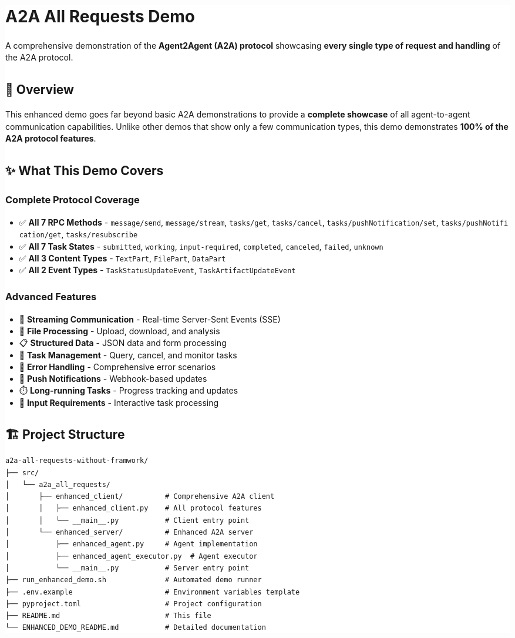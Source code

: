 # A2A All Requests Demo

A comprehensive demonstration of the **Agent2Agent (A2A) protocol** showcasing **every single type of request and handling** of the A2A protocol.

## 🚀 Overview

This enhanced demo goes far beyond basic A2A demonstrations to provide a **complete showcase** of all agent-to-agent communication capabilities. Unlike other demos that show only a few communication types, this demo demonstrates **100% of the A2A protocol features**.

## ✨ What This Demo Covers

### **Complete Protocol Coverage**
- ✅ **All 7 RPC Methods** - `message/send`, `message/stream`, `tasks/get`, `tasks/cancel`, `tasks/pushNotification/set`, `tasks/pushNotification/get`, `tasks/resubscribe`
- ✅ **All 7 Task States** - `submitted`, `working`, `input-required`, `completed`, `canceled`, `failed`, `unknown`
- ✅ **All 3 Content Types** - `TextPart`, `FilePart`, `DataPart`
- ✅ **All 2 Event Types** - `TaskStatusUpdateEvent`, `TaskArtifactUpdateEvent`

### **Advanced Features**
- 🌊 **Streaming Communication** - Real-time Server-Sent Events (SSE)
- 📁 **File Processing** - Upload, download, and analysis
- 📋 **Structured Data** - JSON data and form processing
- 🔄 **Task Management** - Query, cancel, and monitor tasks
- 🚨 **Error Handling** - Comprehensive error scenarios
- 🔔 **Push Notifications** - Webhook-based updates
- ⏱️ **Long-running Tasks** - Progress tracking and updates
- 🤔 **Input Requirements** - Interactive task processing

## 🏗️ Project Structure

```
a2a-all-requests-without-framwork/
├── src/
│   └── a2a_all_requests/
│       ├── enhanced_client/          # Comprehensive A2A client
│       │   ├── enhanced_client.py    # All protocol features
│       │   └── __main__.py           # Client entry point
│       └── enhanced_server/          # Enhanced A2A server
│           ├── enhanced_agent.py     # Agent implementation
│           ├── enhanced_agent_executor.py  # Agent executor
│           └── __main__.py           # Server entry point
├── run_enhanced_demo.sh              # Automated demo runner
├── .env.example                      # Environment variables template
├── pyproject.toml                    # Project configuration
├── README.md                         # This file
└── ENHANCED_DEMO_README.md           # Detailed documentation
```
